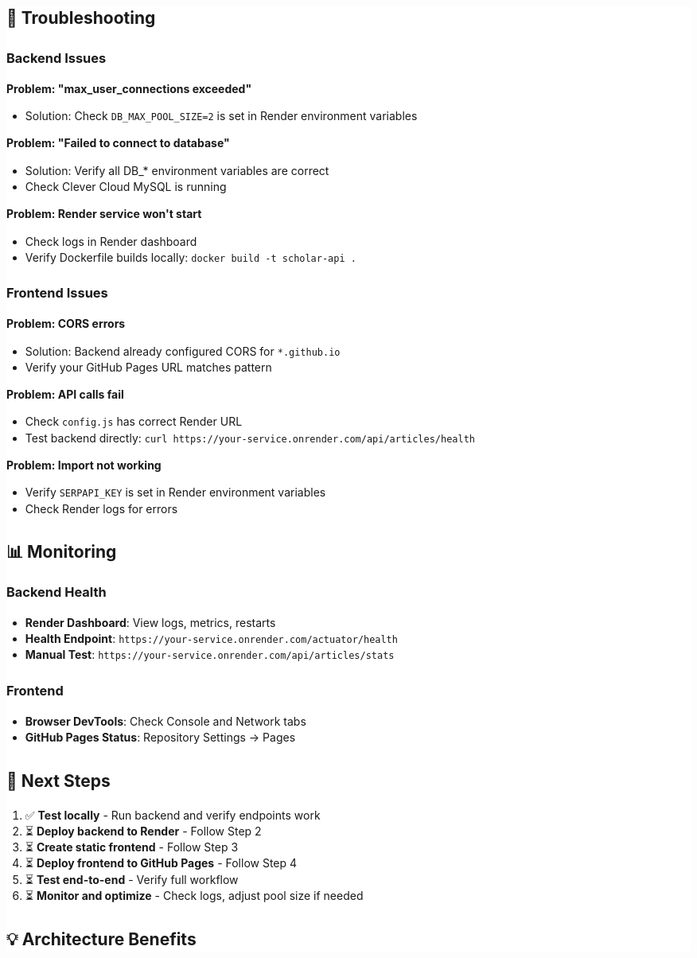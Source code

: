 ## 🐛 Troubleshooting

### Backend Issues

**Problem: "max_user_connections exceeded"**
- Solution: Check `DB_MAX_POOL_SIZE=2` is set in Render environment variables

**Problem: "Failed to connect to database"**
- Solution: Verify all DB_* environment variables are correct
- Check Clever Cloud MySQL is running

**Problem: Render service won't start**
- Check logs in Render dashboard
- Verify Dockerfile builds locally: `docker build -t scholar-api .`

### Frontend Issues

**Problem: CORS errors**
- Solution: Backend already configured CORS for `*.github.io`
- Verify your GitHub Pages URL matches pattern

**Problem: API calls fail**
- Check `config.js` has correct Render URL
- Test backend directly: `curl https://your-service.onrender.com/api/articles/health`

**Problem: Import not working**
- Verify `SERPAPI_KEY` is set in Render environment variables
- Check Render logs for errors

## 📊 Monitoring

### Backend Health
- **Render Dashboard**: View logs, metrics, restarts
- **Health Endpoint**: `https://your-service.onrender.com/actuator/health`
- **Manual Test**: `https://your-service.onrender.com/api/articles/stats`

### Frontend
- **Browser DevTools**: Check Console and Network tabs
- **GitHub Pages Status**: Repository Settings → Pages

## 🎯 Next Steps

1. ✅ **Test locally** - Run backend and verify endpoints work
2. ⏳ **Deploy backend to Render** - Follow Step 2
3. ⏳ **Create static frontend** - Follow Step 3
4. ⏳ **Deploy frontend to GitHub Pages** - Follow Step 4
5. ⏳ **Test end-to-end** - Verify full workflow
6. ⏳ **Monitor and optimize** - Check logs, adjust pool size if needed

## 💡 Architecture Benefits
